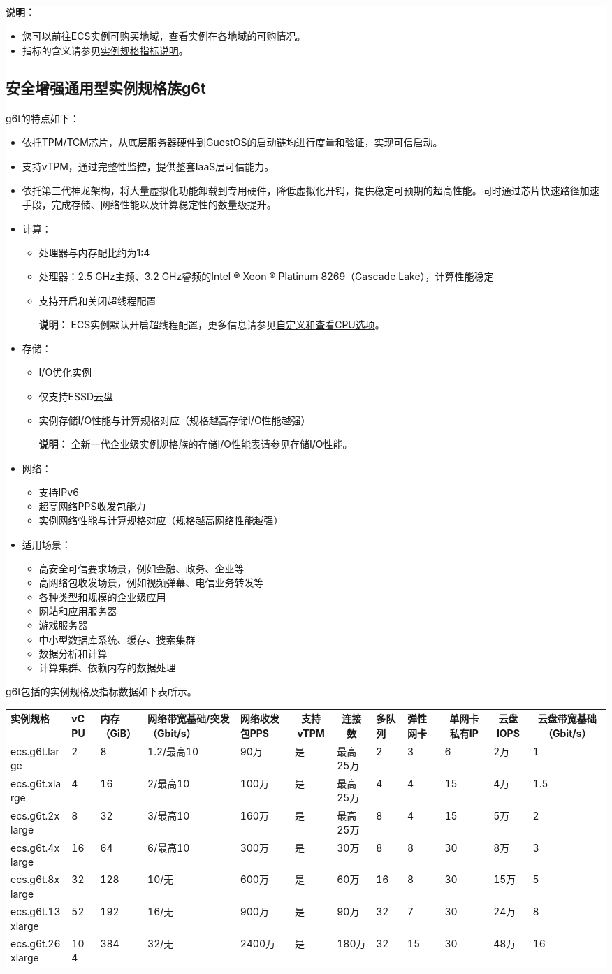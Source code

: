**说明：**

-   您可以前往[ECS实例可购买地域](https://ecs-buy.aliyun.com/instanceTypes/#/instanceTypeByRegion)，查看实例在各地域的可购情况。
-   指标的含义请参见[实例规格指标说明](/intl.zh-CN/实例/实例规格族.mdsection_e9r_xkf_z15)。

## 安全增强通用型实例规格族g6t

g6t的特点如下：

-   依托TPM/TCM芯片，从底层服务器硬件到GuestOS的启动链均进行度量和验证，实现可信启动。
-   支持vTPM，通过完整性监控，提供整套IaaS层可信能力。
-   依托第三代神龙架构，将大量虚拟化功能卸载到专用硬件，降低虚拟化开销，提供稳定可预期的超高性能。同时通过芯片快速路径加速手段，完成存储、网络性能以及计算稳定性的数量级提升。
-   计算：
    -   处理器与内存配比约为1:4
    -   处理器：2.5 GHz主频、3.2 GHz睿频的Intel ® Xeon ® Platinum 8269（Cascade Lake），计算性能稳定
    -   支持开启和关闭超线程配置

        **说明：** ECS实例默认开启超线程配置，更多信息请参见[自定义和查看CPU选项](/intl.zh-CN/实例/管理实例属性/自定义CPU选项/自定义和查看CPU选项.md)。

-   存储：
    -   I/O优化实例
    -   仅支持ESSD云盘
    -   实例存储I/O性能与计算规格对应（规格越高存储I/O性能越强）

        **说明：** 全新一代企业级实例规格族的存储I/O性能表请参见[存储I/O性能](/intl.zh-CN/块存储/性能/存储I/O性能.md)。

-   网络：
    -   支持IPv6
    -   超高网络PPS收发包能力
    -   实例网络性能与计算规格对应（规格越高网络性能越强）
-   适用场景：
    -   高安全可信要求场景，例如金融、政务、企业等
    -   高网络包收发场景，例如视频弹幕、电信业务转发等
    -   各种类型和规模的企业级应用
    -   网站和应用服务器
    -   游戏服务器
    -   中小型数据库系统、缓存、搜索集群
    -   数据分析和计算
    -   计算集群、依赖内存的数据处理

g6t包括的实例规格及指标数据如下表所示。

|实例规格|vCPU|内存（GiB）|网络带宽基础/突发（Gbit/s）|网络收发包PPS|支持vTPM|连接数|多队列|弹性网卡|单网卡私有IP|云盘IOPS|云盘带宽基础（Gbit/s）|
|:---|:---|:------|:----------------|:-------|------|---|:--|:---|-------|------|--------------|
|ecs.g6t.large|2|8|1.2/最高10|90万|是|最高25万|2|3|6|2万|1|
|ecs.g6t.xlarge|4|16|2/最高10|100万|是|最高25万|4|4|15|4万|1.5|
|ecs.g6t.2xlarge|8|32|3/最高10|160万|是|最高25万|8|4|15|5万|2|
|ecs.g6t.4xlarge|16|64|6/最高10|300万|是|30万|8|8|30|8万|3|
|ecs.g6t.8xlarge|32|128|10/无|600万|是|60万|16|8|30|15万|5|
|ecs.g6t.13xlarge|52|192|16/无|900万|是|90万|32|7|30|24万|8|
|ecs.g6t.26xlarge|104|384|32/无|2400万|是|180万|32|15|30|48万|16|
